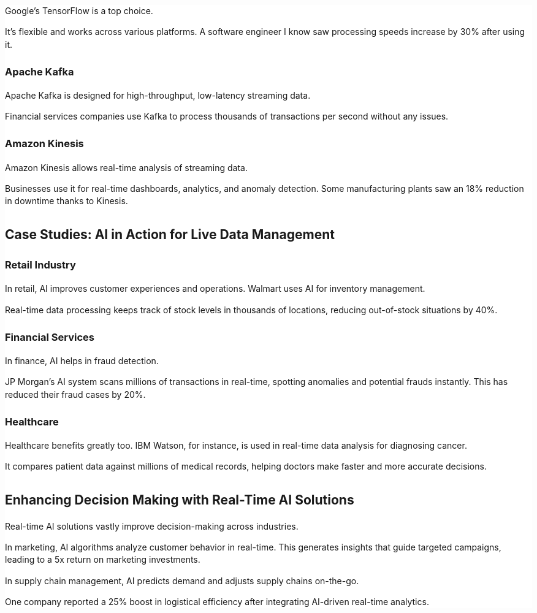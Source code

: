 Google’s TensorFlow is a top choice.  
  
It’s flexible and works across various platforms. A software engineer I know saw processing speeds increase by 30% after using it.

### Apache Kafka

Apache Kafka is designed for high-throughput, low-latency streaming data.  
  
Financial services companies use Kafka to process thousands of transactions per second without any issues.

### Amazon Kinesis

Amazon Kinesis allows real-time analysis of streaming data.  
  
Businesses use it for real-time dashboards, analytics, and anomaly detection. Some manufacturing plants saw an 18% reduction in downtime thanks to Kinesis.

## Case Studies: AI in Action for Live Data Management

### Retail Industry

In retail, AI improves customer experiences and operations. Walmart uses AI for inventory management.  
  
Real-time data processing keeps track of stock levels in thousands of locations, reducing out-of-stock situations by 40%.

### Financial Services

In finance, AI helps in fraud detection.  
  
JP Morgan’s AI system scans millions of transactions in real-time, spotting anomalies and potential frauds instantly. This has reduced their fraud cases by 20%.

### Healthcare

Healthcare benefits greatly too. IBM Watson, for instance, is used in real-time data analysis for diagnosing cancer.  
  
It compares patient data against millions of medical records, helping doctors make faster and more accurate decisions.

## Enhancing Decision Making with Real-Time AI Solutions

Real-time AI solutions vastly improve decision-making across industries.  
  
In marketing, AI algorithms analyze customer behavior in real-time. This generates insights that guide targeted campaigns, leading to a 5x return on marketing investments.

In supply chain management, AI predicts demand and adjusts supply chains on-the-go.  
  
One company reported a 25% boost in logistical efficiency after integrating AI-driven real-time analytics.
